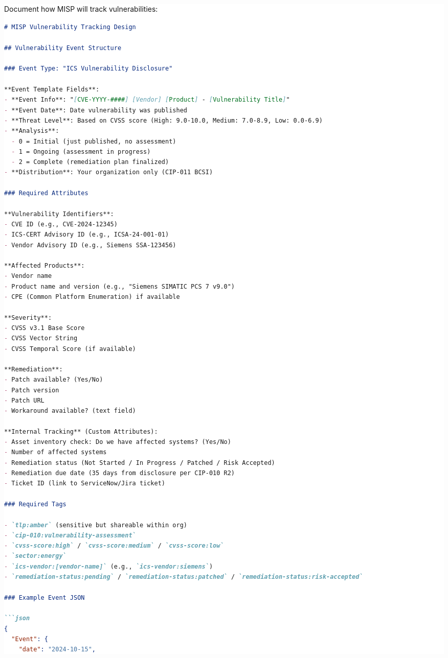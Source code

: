 Document how MISP will track vulnerabilities:

```markdown
# MISP Vulnerability Tracking Design

## Vulnerability Event Structure

### Event Type: "ICS Vulnerability Disclosure"

**Event Template Fields**:
- **Event Info**: "[CVE-YYYY-####] [Vendor] [Product] - [Vulnerability Title]"
- **Event Date**: Date vulnerability was published
- **Threat Level**: Based on CVSS score (High: 9.0-10.0, Medium: 7.0-8.9, Low: 0.0-6.9)
- **Analysis**:
  - 0 = Initial (just published, no assessment)
  - 1 = Ongoing (assessment in progress)
  - 2 = Complete (remediation plan finalized)
- **Distribution**: Your organization only (CIP-011 BCSI)

### Required Attributes

**Vulnerability Identifiers**:
- CVE ID (e.g., CVE-2024-12345)
- ICS-CERT Advisory ID (e.g., ICSA-24-001-01)
- Vendor Advisory ID (e.g., Siemens SSA-123456)

**Affected Products**:
- Vendor name
- Product name and version (e.g., "Siemens SIMATIC PCS 7 v9.0")
- CPE (Common Platform Enumeration) if available

**Severity**:
- CVSS v3.1 Base Score
- CVSS Vector String
- CVSS Temporal Score (if available)

**Remediation**:
- Patch available? (Yes/No)
- Patch version
- Patch URL
- Workaround available? (text field)

**Internal Tracking** (Custom Attributes):
- Asset inventory check: Do we have affected systems? (Yes/No)
- Number of affected systems
- Remediation status (Not Started / In Progress / Patched / Risk Accepted)
- Remediation due date (35 days from disclosure per CIP-010 R2)
- Ticket ID (link to ServiceNow/Jira ticket)

### Required Tags

- `tlp:amber` (sensitive but shareable within org)
- `cip-010:vulnerability-assessment`
- `cvss-score:high` / `cvss-score:medium` / `cvss-score:low`
- `sector:energy`
- `ics-vendor:[vendor-name]` (e.g., `ics-vendor:siemens`)
- `remediation-status:pending` / `remediation-status:patched` / `remediation-status:risk-accepted`

### Example Event JSON

```json
{
  "Event": {
    "date": "2024-10-15",
```